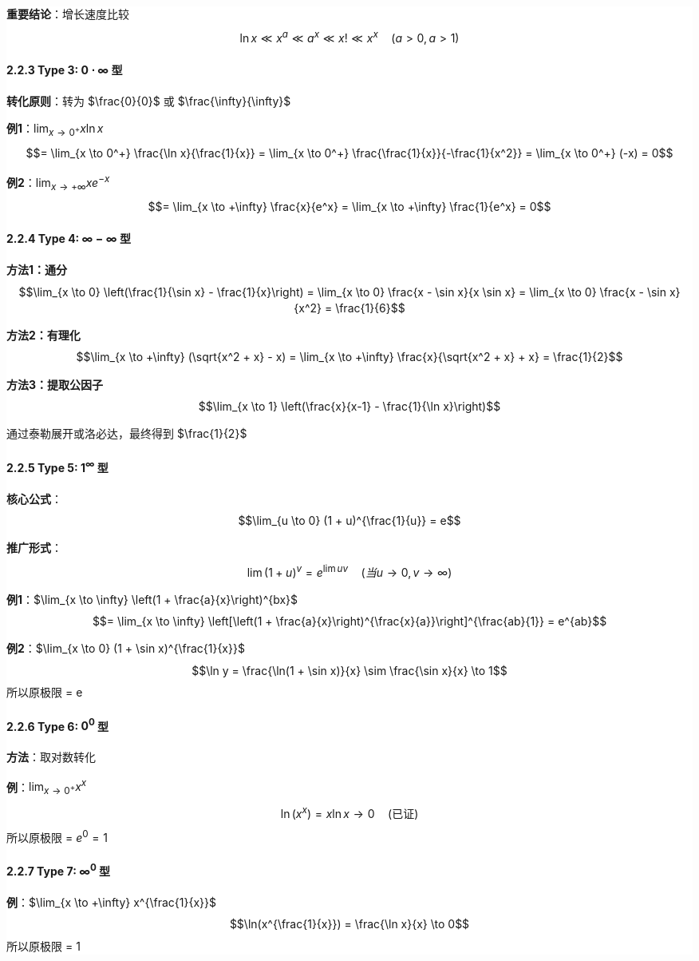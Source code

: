 **重要结论**：增长速度比较
$$\ln x \ll x^a \ll a^x \ll x! \ll x^x \quad (a > 0, a > 1)$$

#### 2.2.3 Type 3: $0 \cdot \infty$ 型

**转化原则**：转为 $\frac{0}{0}$ 或 $\frac{\infty}{\infty}$

**例1**：$\lim_{x \to 0^+} x \ln x$
$$= \lim_{x \to 0^+} \frac{\ln x}{\frac{1}{x}} = \lim_{x \to 0^+} \frac{\frac{1}{x}}{-\frac{1}{x^2}} = \lim_{x \to 0^+} (-x) = 0$$

**例2**：$\lim_{x \to +\infty} x e^{-x}$
$$= \lim_{x \to +\infty} \frac{x}{e^x} = \lim_{x \to +\infty} \frac{1}{e^x} = 0$$

#### 2.2.4 Type 4: $\infty - \infty$ 型

**方法1：通分**
$$\lim_{x \to 0} \left(\frac{1}{\sin x} - \frac{1}{x}\right) = \lim_{x \to 0} \frac{x - \sin x}{x \sin x} = \lim_{x \to 0} \frac{x - \sin x}{x^2} = \frac{1}{6}$$

**方法2：有理化**
$$\lim_{x \to +\infty} (\sqrt{x^2 + x} - x) = \lim_{x \to +\infty} \frac{x}{\sqrt{x^2 + x} + x} = \frac{1}{2}$$

**方法3：提取公因子**
$$\lim_{x \to 1} \left(\frac{x}{x-1} - \frac{1}{\ln x}\right)$$

通过泰勒展开或洛必达，最终得到 $\frac{1}{2}$

#### 2.2.5 Type 5: $1^{\infty}$ 型

**核心公式**：
$$\lim_{u \to 0} (1 + u)^{\frac{1}{u}} = e$$

**推广形式**：
$$\lim (1 + u)^v = e^{\lim uv} \quad (当u \to 0, v \to \infty)$$

**例1**：$\lim_{x \to \infty} \left(1 + \frac{a}{x}\right)^{bx}$
$$= \lim_{x \to \infty} \left[\left(1 + \frac{a}{x}\right)^{\frac{x}{a}}\right]^{\frac{ab}{1}} = e^{ab}$$

**例2**：$\lim_{x \to 0} (1 + \sin x)^{\frac{1}{x}}$
$$\ln y = \frac{\ln(1 + \sin x)}{x} \sim \frac{\sin x}{x} \to 1$$
所以原极限 = e

#### 2.2.6 Type 6: $0^0$ 型

**方法**：取对数转化

**例**：$\lim_{x \to 0^+} x^x$
$$\ln(x^x) = x \ln x \to 0 \quad (\text{已证})$$
所以原极限 = $e^0 = 1$

#### 2.2.7 Type 7: $\infty^0$ 型

**例**：$\lim_{x \to +\infty} x^{\frac{1}{x}}$
$$\ln(x^{\frac{1}{x}}) = \frac{\ln x}{x} \to 0$$
所以原极限 = 1
